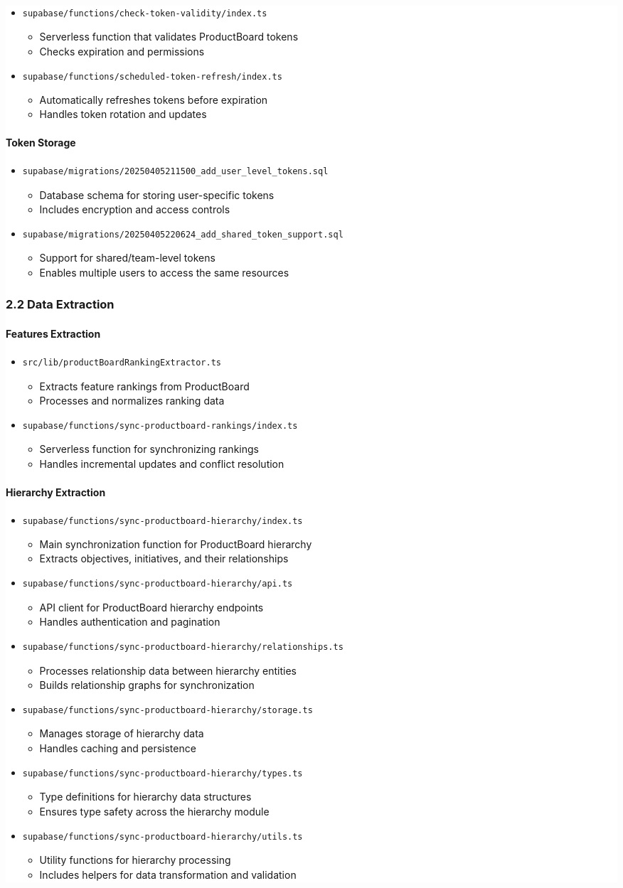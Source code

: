 - `supabase/functions/check-token-validity/index.ts`
  - Serverless function that validates ProductBoard tokens
  - Checks expiration and permissions

- `supabase/functions/scheduled-token-refresh/index.ts`
  - Automatically refreshes tokens before expiration
  - Handles token rotation and updates

#### Token Storage

- `supabase/migrations/20250405211500_add_user_level_tokens.sql`
  - Database schema for storing user-specific tokens
  - Includes encryption and access controls

- `supabase/migrations/20250405220624_add_shared_token_support.sql`
  - Support for shared/team-level tokens
  - Enables multiple users to access the same resources

### 2.2 Data Extraction

#### Features Extraction

- `src/lib/productBoardRankingExtractor.ts`
  - Extracts feature rankings from ProductBoard
  - Processes and normalizes ranking data

- `supabase/functions/sync-productboard-rankings/index.ts`
  - Serverless function for synchronizing rankings
  - Handles incremental updates and conflict resolution

#### Hierarchy Extraction

- `supabase/functions/sync-productboard-hierarchy/index.ts`
  - Main synchronization function for ProductBoard hierarchy
  - Extracts objectives, initiatives, and their relationships

- `supabase/functions/sync-productboard-hierarchy/api.ts`
  - API client for ProductBoard hierarchy endpoints
  - Handles authentication and pagination

- `supabase/functions/sync-productboard-hierarchy/relationships.ts`
  - Processes relationship data between hierarchy entities
  - Builds relationship graphs for synchronization

- `supabase/functions/sync-productboard-hierarchy/storage.ts`
  - Manages storage of hierarchy data
  - Handles caching and persistence

- `supabase/functions/sync-productboard-hierarchy/types.ts`
  - Type definitions for hierarchy data structures
  - Ensures type safety across the hierarchy module

- `supabase/functions/sync-productboard-hierarchy/utils.ts`
  - Utility functions for hierarchy processing
  - Includes helpers for data transformation and validation
